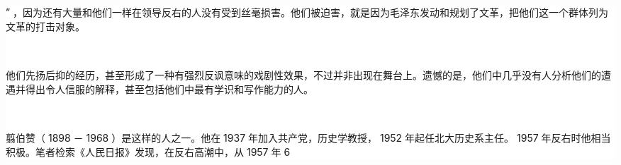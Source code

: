   <span class="s2">
   ”
  </span>
  <span class="s1">
   ，因为还有大量和他们一样在领导反右的人没有受到丝毫损害。他们被迫害，就是因为毛泽东发动和规划了文革，把他们这一个群体列为文革的打击对象。
  </span>
 </p>
 <p class="p1">
  <span class="s1">
  </span>
  <br/>
 </p>
 <p class="p2">
  <span class="s1">
   他们先扬后抑的经历，甚至形成了一种有强烈反讽意味的戏剧性效果，不过并非出现在舞台上。遗憾的是，他们中几乎没有人分析他们的遭遇并得出令人信服的解释，甚至包括他们中最有学识和写作能力的人。
  </span>
 </p>
 <p class="p1">
  <span class="s1">
  </span>
  <br/>
 </p>
 <p class="p2">
  <span class="s1">
   翦伯赞（
  </span>
  <span class="s2">
   1898
  </span>
  <span class="s1">
   －
  </span>
  <span class="s2">
   1968
  </span>
  <span class="s1">
   ）是这样的人之一。他在
  </span>
  <span class="s2">
   1937
  </span>
  <span class="s1">
   年加入共产党，历史学教授，
  </span>
  <span class="s2">
   1952
  </span>
  <span class="s1">
   年起任北大历史系主任。
  </span>
  <span class="s2">
   1957
  </span>
  <span class="s1">
   年反右时他相当积极。笔者检索《人民日报》发现，在反右高潮中，从
  </span>
  <span class="s2">
   1957
  </span>
  <span class="s1">
   年
  </span>
  <span class="s2">
   6